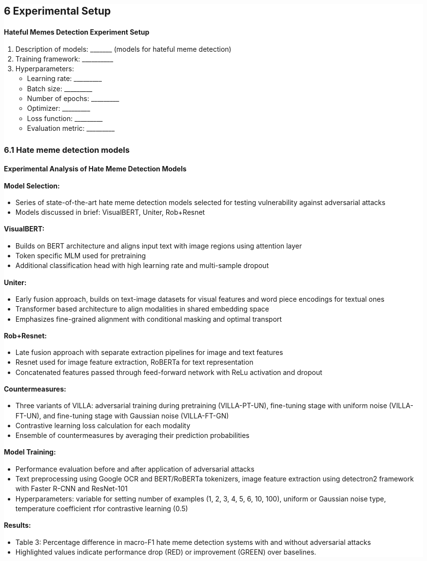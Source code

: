 
## 6 Experimental Setup

**Hateful Memes Detection Experiment Setup**

1. Description of models: _______ (models for hateful meme detection)
2. Training framework: __________
3. Hyperparameters:
   - Learning rate: _________
   - Batch size: _________
   - Number of epochs: _________
   - Optimizer: _________
   - Loss function: _________
   - Evaluation metric: _________


### 6.1 Hate meme detection models

**Experimental Analysis of Hate Meme Detection Models**

**Model Selection:**
- Series of state-of-the-art hate meme detection models selected for testing vulnerability against adversarial attacks
- Models discussed in brief: VisualBERT, Uniter, Rob+Resnet

**VisualBERT:**
- Builds on BERT architecture and aligns input text with image regions using attention layer
- Token specific MLM used for pretraining
- Additional classification head with high learning rate and multi-sample dropout

**Uniter:**
- Early fusion approach, builds on text-image datasets for visual features and word piece encodings for textual ones
- Transformer based architecture to align modalities in shared embedding space
- Emphasizes fine-grained alignment with conditional masking and optimal transport

**Rob+Resnet:**
- Late fusion approach with separate extraction pipelines for image and text features
- Resnet used for image feature extraction, RoBERTa for text representation
- Concatenated features passed through feed-forward network with ReLu activation and dropout

**Countermeasures:**
- Three variants of VILLA: adversarial training during pretraining (VILLA-PT-UN), fine-tuning stage with uniform noise (VILLA-FT-UN), and fine-tuning stage with Gaussian noise (VILLA-FT-GN)
- Contrastive learning loss calculation for each modality
- Ensemble of countermeasures by averaging their prediction probabilities

**Model Training:**
- Performance evaluation before and after application of adversarial attacks
- Text preprocessing using Google OCR and BERT/RoBERTa tokenizers, image feature extraction using detectron2 framework with Faster R-CNN and ResNet-101
- Hyperparameters: variable for setting number of examples (1, 2, 3, 4, 5, 6, 10, 100), uniform or Gaussian noise type, temperature coefficient 𝜏for contrastive learning (0.5)

**Results:**
- Table 3: Percentage difference in macro-F1 hate meme detection systems with and without adversarial attacks
- Highlighted values indicate performance drop (RED) or improvement (GREEN) over baselines.
